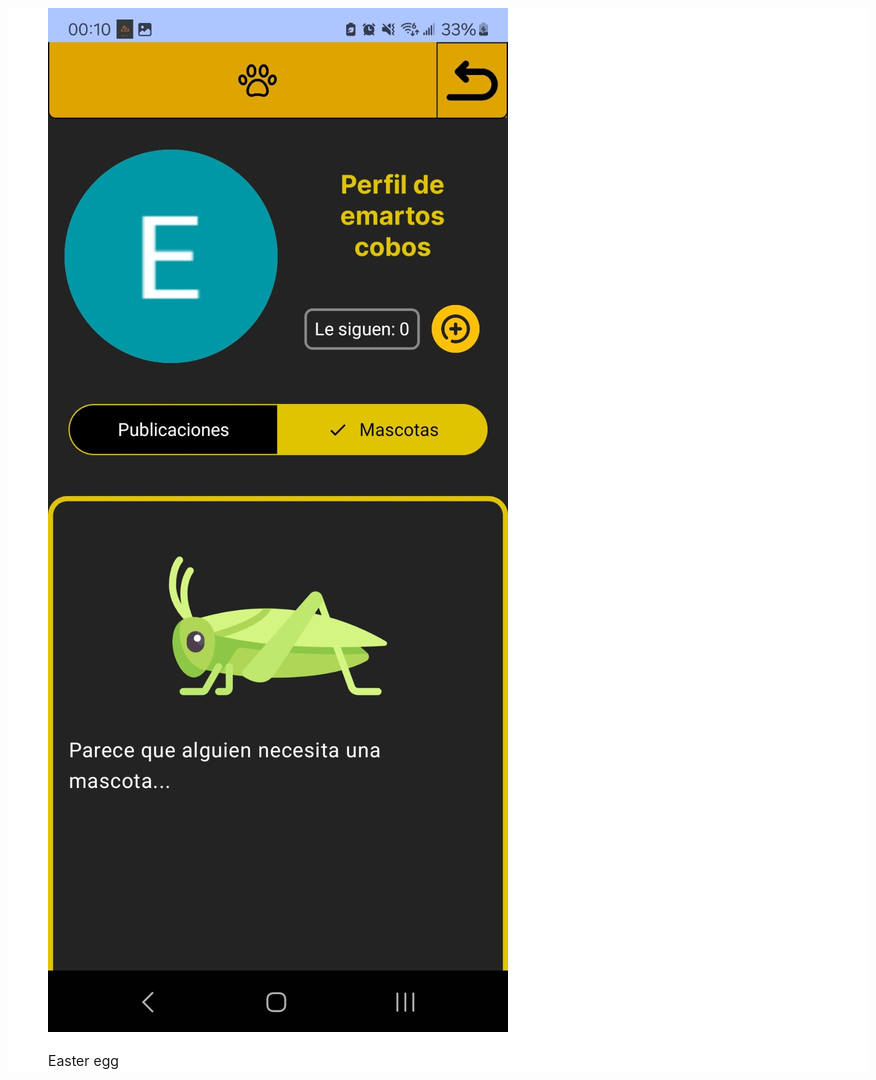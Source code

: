  

<figure><img src=".gitbook/assets/54200b56-5514-46f2-bd7e-935264f640b7.jpg" alt=""><figcaption><p>Easter egg</p></figcaption></figure>
